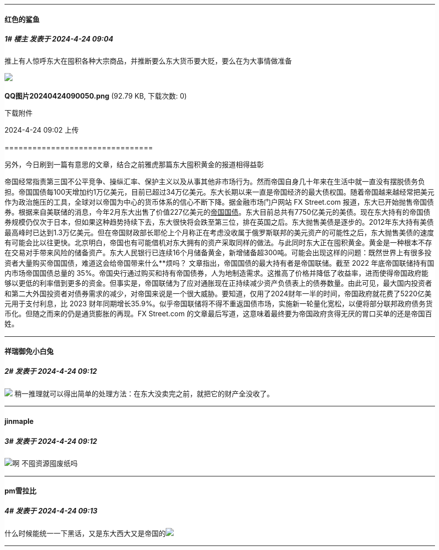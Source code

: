 ﻿
*****

####  红色的鲨鱼  
##### 1#       楼主       发表于 2024-4-24 09:04

推上有人惊呼东大在囤积各种大宗商品，并推断要么东大货币要大贬，要么在为大事情做准备

<img src="https://img.saraba1st.com/forum/202404/24/090223tl36l2yqb1nl1mls.png" referrerpolicy="no-referrer">

<strong>QQ图片20240424090050.png</strong> (92.79 KB, 下载次数: 0)

下载附件

2024-4-24 09:02 上传

================================

另外，今日刷到一篇有意思的文章，结合之前雅虎那篇东大囤积黄金的报道相得益彰

帝国经常指责第三国不公平竞争、操纵汇率、保护主义以及从事其他非市场行为。然而帝国自身几十年来在生活中就一直没有摆脱债务负担。帝国国债每100天增加约1万亿美元，目前已超过34万亿美元。东大长期以来一直是帝国经济的最大债权国。随着帝国越来越经常把美元作为政治施压的工具，全球对以帝国为中心的货币体系的信心不断下降。据金融市场门户网站 FX Street.com 报道，东大已开始抛售帝国债券。根据来自美联储的消息，今年2月东大出售了价值227亿美元的[帝国国债](https://sputniknews.cn/20230920/1053506809.html)。东大目前总共有7750亿美元的美债。现在东大持有的帝国债券规模仍仅次于日本，但如果这种趋势持续下去，东大很快将会跌至第三位，排在英国之后。东大抛售美债是逐步的。2012年东大持有美债最高峰时已达到1.3万亿美元。但在帝国财政部长耶伦上个月称正在考虑没收属于俄罗斯联邦的美元资产的可能性之后，东大抛售美债的速度有可能会比以往更快。北京明白，帝国也有可能借机对东大拥有的资产采取同样的做法。与此同时东大正在囤积黄金。黄金是一种根本不存在交易对手带来风险的储备资产。东大人民银行已连续16个月储备黄金，新增储备超300吨。可能会出现这样的问题：既然世界上有很多投资者大量购买帝国国债，难道这会给帝国带来什么**烦吗？ 文章指出，帝国国债的最大持有者是帝国联储。截至 2022 年底帝国联储持有国内市场帝国国债总量的 35%。帝国央行通过购买和持有帝国债券，人为地制造需求。这推高了价格并降低了收益率，进而使得帝国政府能够以更低的利率借到更多的资金。但事实是，帝国联储为了应对通胀现在正持续减少资产负债表上的债券数量。由此可见，最大国内投资者和第二大外国投资者对债券需求的减少，对帝国来说是一个很大威胁。要知道，仅用了2024财年一半的时间，帝国政府就花费了5220亿美元用于支付利息，比 2023 财年同期增长35.9%。似乎帝国联储将不得不重返国债市场，实施新一轮量化宽松，以便将部分联邦政府债务货币化。但随之而来的仍是通货膨胀的再现。FX Street.com 的文章最后写道，这意味着最终要为帝国政府贪得无厌的胃口买单的还是帝国百姓。

*****

####  祥瑞御免小白兔  
##### 2#       发表于 2024-4-24 09:12

<img src="https://static.saraba1st.com/image/smiley/face2017/037.png" referrerpolicy="no-referrer"> 稍一推理就可以得出简单的处理方法：在东大没卖完之前，就把它的财产全没收了。

*****

####  jinmaple  
##### 3#       发表于 2024-4-24 09:12

<img src="https://static.saraba1st.com/image/smiley/face2017/067.png" referrerpolicy="no-referrer">啊 不囤资源囤废纸吗 

*****

####  pm雪拉比  
##### 4#       发表于 2024-4-24 09:13

什么时候能统一一下黑话，又是东大西大又是帝国的<img src="https://static.saraba1st.com/image/smiley/face2017/004.gif" referrerpolicy="no-referrer">

*****
